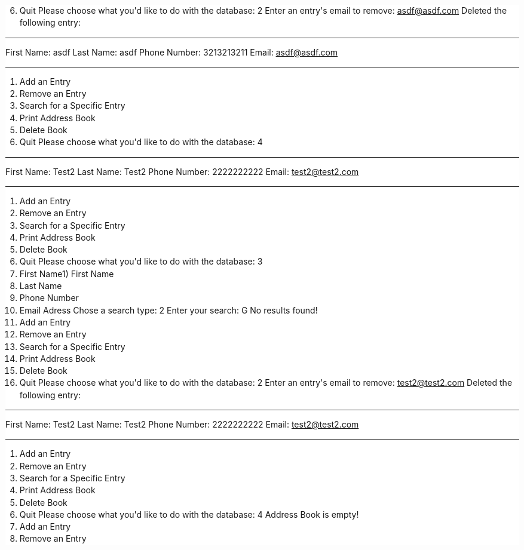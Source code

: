 6) Quit
Please choose what you'd like to do with the database: 2
Enter an entry's email to remove: asdf@asdf.com
Deleted the following entry:
************
First Name: asdf
Last Name: asdf
Phone Number: 3213213211
Email: asdf@asdf.com
************
1) Add an Entry
2) Remove an Entry
3) Search for a Specific Entry
4) Print Address Book
5) Delete Book
6) Quit
Please choose what you'd like to do with the database: 4
************
First Name: Test2
Last Name: Test2
Phone Number: 2222222222
Email: test2@test2.com
************
1) Add an Entry
2) Remove an Entry
3) Search for a Specific Entry
4) Print Address Book
5) Delete Book
6) Quit
Please choose what you'd like to do with the database: 3
1) First Name1) First Name
2) Last Name
3) Phone Number
4) Email Adress
Chose a search type: 2
Enter your search: G
No results found!
1) Add an Entry
2) Remove an Entry
3) Search for a Specific Entry
4) Print Address Book
5) Delete Book
6) Quit
Please choose what you'd like to do with the database: 2
Enter an entry's email to remove: test2@test2.com
Deleted the following entry:
************
First Name: Test2
Last Name: Test2
Phone Number: 2222222222
Email: test2@test2.com
************
1) Add an Entry
2) Remove an Entry
3) Search for a Specific Entry
4) Print Address Book
5) Delete Book
6) Quit
Please choose what you'd like to do with the database: 4
Address Book is empty!
1) Add an Entry
2) Remove an Entry